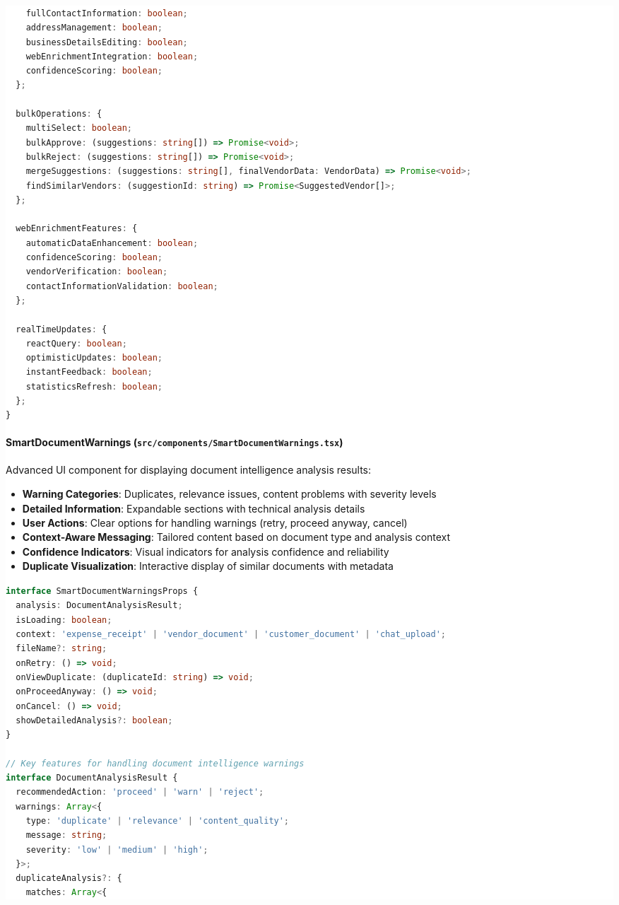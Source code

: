 ```typescript
    fullContactInformation: boolean;
    addressManagement: boolean;
    businessDetailsEditing: boolean;
    webEnrichmentIntegration: boolean;
    confidenceScoring: boolean;
  };

  bulkOperations: {
    multiSelect: boolean;
    bulkApprove: (suggestions: string[]) => Promise<void>;
    bulkReject: (suggestions: string[]) => Promise<void>;
    mergeSuggestions: (suggestions: string[], finalVendorData: VendorData) => Promise<void>;
    findSimilarVendors: (suggestionId: string) => Promise<SuggestedVendor[]>;
  };

  webEnrichmentFeatures: {
    automaticDataEnhancement: boolean;
    confidenceScoring: boolean;
    vendorVerification: boolean;
    contactInformationValidation: boolean;
  };

  realTimeUpdates: {
    reactQuery: boolean;
    optimisticUpdates: boolean;
    instantFeedback: boolean;
    statisticsRefresh: boolean;
  };
}
```

#### SmartDocumentWarnings (`src/components/SmartDocumentWarnings.tsx`)
Advanced UI component for displaying document intelligence analysis results:
- **Warning Categories**: Duplicates, relevance issues, content problems with severity levels
- **Detailed Information**: Expandable sections with technical analysis details
- **User Actions**: Clear options for handling warnings (retry, proceed anyway, cancel)
- **Context-Aware Messaging**: Tailored content based on document type and analysis context
- **Confidence Indicators**: Visual indicators for analysis confidence and reliability
- **Duplicate Visualization**: Interactive display of similar documents with metadata

```typescript
interface SmartDocumentWarningsProps {
  analysis: DocumentAnalysisResult;
  isLoading: boolean;
  context: 'expense_receipt' | 'vendor_document' | 'customer_document' | 'chat_upload';
  fileName?: string;
  onRetry: () => void;
  onViewDuplicate: (duplicateId: string) => void;
  onProceedAnyway: () => void;
  onCancel: () => void;
  showDetailedAnalysis?: boolean;
}

// Key features for handling document intelligence warnings
interface DocumentAnalysisResult {
  recommendedAction: 'proceed' | 'warn' | 'reject';
  warnings: Array<{
    type: 'duplicate' | 'relevance' | 'content_quality';
    message: string;
    severity: 'low' | 'medium' | 'high';
  }>;
  duplicateAnalysis?: {
    matches: Array<{
```